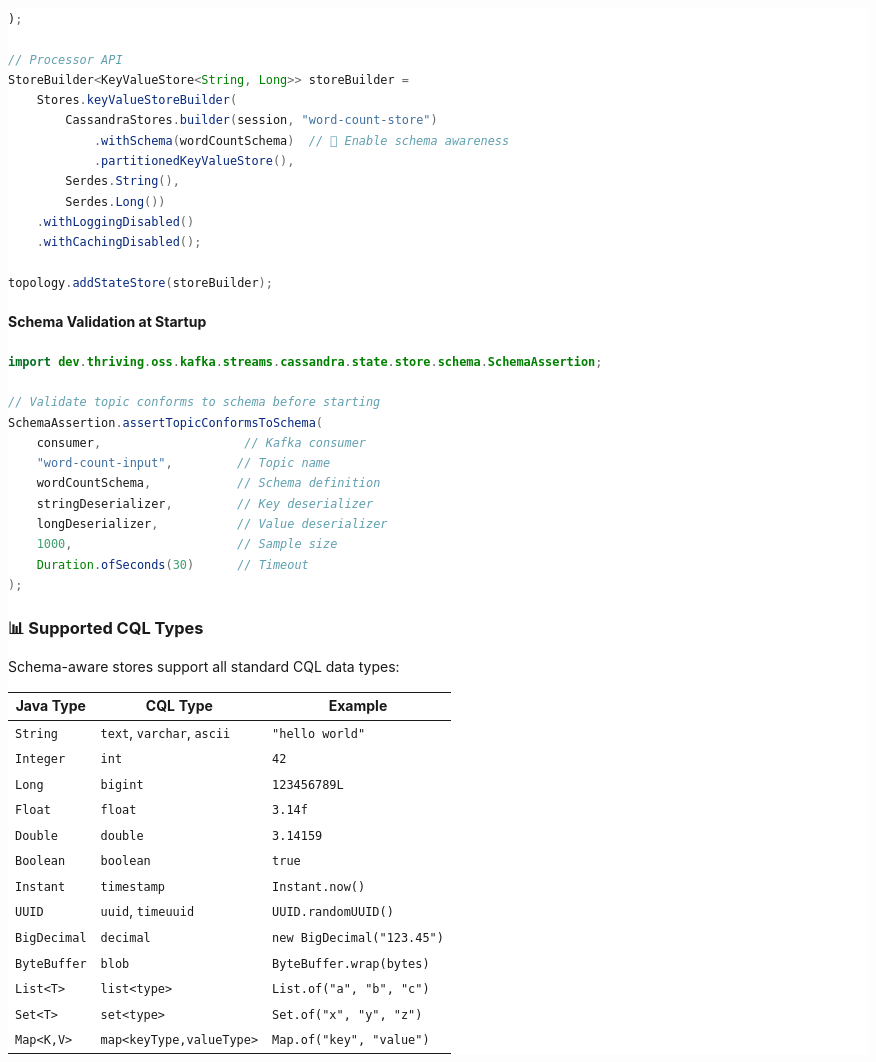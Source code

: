 ```java
);

// Processor API
StoreBuilder<KeyValueStore<String, Long>> storeBuilder =
    Stores.keyValueStoreBuilder(
        CassandraStores.builder(session, "word-count-store")
            .withSchema(wordCountSchema)  // 🎯 Enable schema awareness
            .partitionedKeyValueStore(),
        Serdes.String(),
        Serdes.Long())
    .withLoggingDisabled()
    .withCachingDisabled();

topology.addStateStore(storeBuilder);
```

#### Schema Validation at Startup
```java
import dev.thriving.oss.kafka.streams.cassandra.state.store.schema.SchemaAssertion;

// Validate topic conforms to schema before starting
SchemaAssertion.assertTopicConformsToSchema(
    consumer,                    // Kafka consumer
    "word-count-input",         // Topic name
    wordCountSchema,            // Schema definition
    stringDeserializer,         // Key deserializer
    longDeserializer,           // Value deserializer
    1000,                       // Sample size
    Duration.ofSeconds(30)      // Timeout
);
```

### 📊 **Supported CQL Types**

Schema-aware stores support all standard CQL data types:

| Java Type | CQL Type | Example |
|-----------|----------|---------|
| `String` | `text`, `varchar`, `ascii` | `"hello world"` |
| `Integer` | `int` | `42` |
| `Long` | `bigint` | `123456789L` |
| `Float` | `float` | `3.14f` |
| `Double` | `double` | `3.14159` |
| `Boolean` | `boolean` | `true` |
| `Instant` | `timestamp` | `Instant.now()` |
| `UUID` | `uuid`, `timeuuid` | `UUID.randomUUID()` |
| `BigDecimal` | `decimal` | `new BigDecimal("123.45")` |
| `ByteBuffer` | `blob` | `ByteBuffer.wrap(bytes)` |
| `List<T>` | `list<type>` | `List.of("a", "b", "c")` |
| `Set<T>` | `set<type>` | `Set.of("x", "y", "z")` |
| `Map<K,V>` | `map<keyType,valueType>` | `Map.of("key", "value")` |
